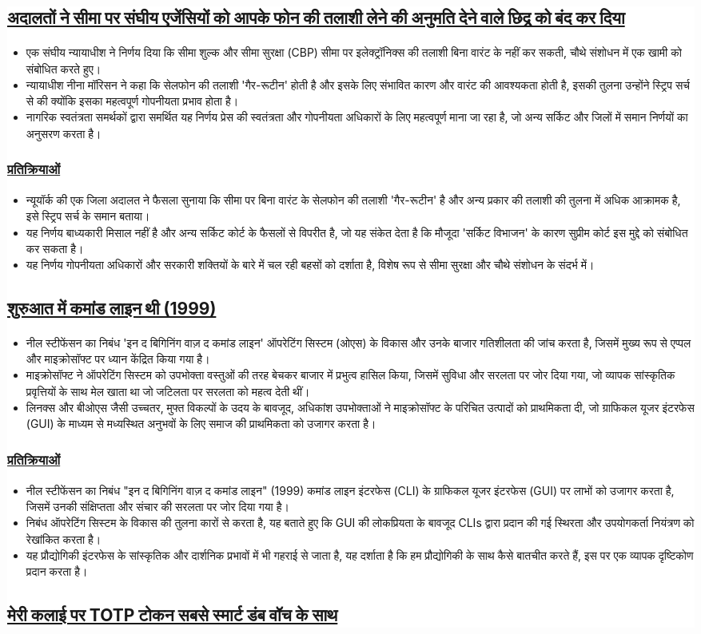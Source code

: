 ## [अदालतों ने सीमा पर संघीय एजेंसियों को आपके फोन की तलाशी लेने की अनुमति देने वाले छिद्र को बंद कर दिया](https://reason.com/2024/07/26/courts-close-the-loophole-letting-the-feds-search-your-phone-at-the-border/)

- एक संघीय न्यायाधीश ने निर्णय दिया कि सीमा शुल्क और सीमा सुरक्षा (CBP) सीमा पर इलेक्ट्रॉनिक्स की तलाशी बिना वारंट के नहीं कर सकती, चौथे संशोधन में एक खामी को संबोधित करते हुए।
- न्यायाधीश नीना मॉरिसन ने कहा कि सेलफोन की तलाशी 'गैर-रूटीन' होती है और इसके लिए संभावित कारण और वारंट की आवश्यकता होती है, इसकी तुलना उन्होंने स्ट्रिप सर्च से की क्योंकि इसका महत्वपूर्ण गोपनीयता प्रभाव होता है।
- नागरिक स्वतंत्रता समर्थकों द्वारा समर्थित यह निर्णय प्रेस की स्वतंत्रता और गोपनीयता अधिकारों के लिए महत्वपूर्ण माना जा रहा है, जो अन्य सर्किट और जिलों में समान निर्णयों का अनुसरण करता है।

### [प्रतिक्रियाओं](https://news.ycombinator.com/item?id=41083286)

- न्यूयॉर्क की एक जिला अदालत ने फैसला सुनाया कि सीमा पर बिना वारंट के सेलफोन की तलाशी 'गैर-रूटीन' है और अन्य प्रकार की तलाशी की तुलना में अधिक आक्रामक है, इसे स्ट्रिप सर्च के समान बताया।
- यह निर्णय बाध्यकारी मिसाल नहीं है और अन्य सर्किट कोर्ट के फैसलों से विपरीत है, जो यह संकेत देता है कि मौजूदा 'सर्किट विभाजन' के कारण सुप्रीम कोर्ट इस मुद्दे को संबोधित कर सकता है।
- यह निर्णय गोपनीयता अधिकारों और सरकारी शक्तियों के बारे में चल रही बहसों को दर्शाता है, विशेष रूप से सीमा सुरक्षा और चौथे संशोधन के संदर्भ में।

## [शुरुआत में कमांड लाइन थी (1999)](https://web.stanford.edu/class/cs81n/command.txt)

- नील स्टीफेंसन का निबंध 'इन द बिगिनिंग वाज़ द कमांड लाइन' ऑपरेटिंग सिस्टम (ओएस) के विकास और उनके बाजार गतिशीलता की जांच करता है, जिसमें मुख्य रूप से एप्पल और माइक्रोसॉफ्ट पर ध्यान केंद्रित किया गया है।
- माइक्रोसॉफ्ट ने ऑपरेटिंग सिस्टम को उपभोक्ता वस्तुओं की तरह बेचकर बाजार में प्रभुत्व हासिल किया, जिसमें सुविधा और सरलता पर जोर दिया गया, जो व्यापक सांस्कृतिक प्रवृत्तियों के साथ मेल खाता था जो जटिलता पर सरलता को महत्व देती थीं।
- लिनक्स और बीओएस जैसी उच्चतर, मुफ्त विकल्पों के उदय के बावजूद, अधिकांश उपभोक्ताओं ने माइक्रोसॉफ्ट के परिचित उत्पादों को प्राथमिकता दी, जो ग्राफिकल यूजर इंटरफेस (GUI) के माध्यम से मध्यस्थित अनुभवों के लिए समाज की प्राथमिकता को उजागर करता है।

### [प्रतिक्रियाओं](https://news.ycombinator.com/item?id=41084795)

- नील स्टीफेंसन का निबंध "इन द बिगिनिंग वाज़ द कमांड लाइन" (1999) कमांड लाइन इंटरफेस (CLI) के ग्राफिकल यूजर इंटरफेस (GUI) पर लाभों को उजागर करता है, जिसमें उनकी संक्षिप्तता और संचार की सरलता पर जोर दिया गया है।
- निबंध ऑपरेटिंग सिस्टम के विकास की तुलना कारों से करता है, यह बताते हुए कि GUI की लोकप्रियता के बावजूद CLIs द्वारा प्रदान की गई स्थिरता और उपयोगकर्ता नियंत्रण को रेखांकित करता है।
- यह प्रौद्योगिकी इंटरफेस के सांस्कृतिक और दार्शनिक प्रभावों में भी गहराई से जाता है, यह दर्शाता है कि हम प्रौद्योगिकी के साथ कैसे बातचीत करते हैं, इस पर एक व्यापक दृष्टिकोण प्रदान करता है।

## [मेरी कलाई पर TOTP टोकन सबसे स्मार्ट डंब वॉच के साथ](https://blog.singleton.io/posts/2022-10-17-otp-on-wrist/)
